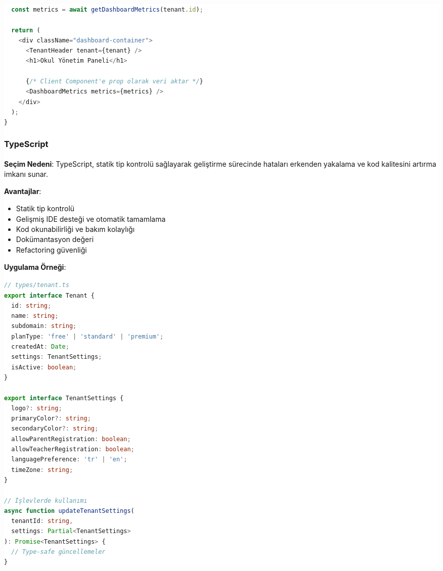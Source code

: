 ```typescript
  const metrics = await getDashboardMetrics(tenant.id);

  return (
    <div className="dashboard-container">
      <TenantHeader tenant={tenant} />
      <h1>Okul Yönetim Paneli</h1>

      {/* Client Component'e prop olarak veri aktar */}
      <DashboardMetrics metrics={metrics} />
    </div>
  );
}
```

### TypeScript

**Seçim Nedeni**: TypeScript, statik tip kontrolü sağlayarak geliştirme sürecinde hataları erkenden yakalama ve kod kalitesini artırma imkanı sunar.

**Avantajlar**:

- Statik tip kontrolü
- Gelişmiş IDE desteği ve otomatik tamamlama
- Kod okunabilirliği ve bakım kolaylığı
- Dokümantasyon değeri
- Refactoring güvenliği

**Uygulama Örneği**:

```typescript
// types/tenant.ts
export interface Tenant {
  id: string;
  name: string;
  subdomain: string;
  planType: 'free' | 'standard' | 'premium';
  createdAt: Date;
  settings: TenantSettings;
  isActive: boolean;
}

export interface TenantSettings {
  logo?: string;
  primaryColor?: string;
  secondaryColor?: string;
  allowParentRegistration: boolean;
  allowTeacherRegistration: boolean;
  languagePreference: 'tr' | 'en';
  timeZone: string;
}

// İşlevlerde kullanımı
async function updateTenantSettings(
  tenantId: string,
  settings: Partial<TenantSettings>
): Promise<TenantSettings> {
  // Type-safe güncellemeler
}
```
